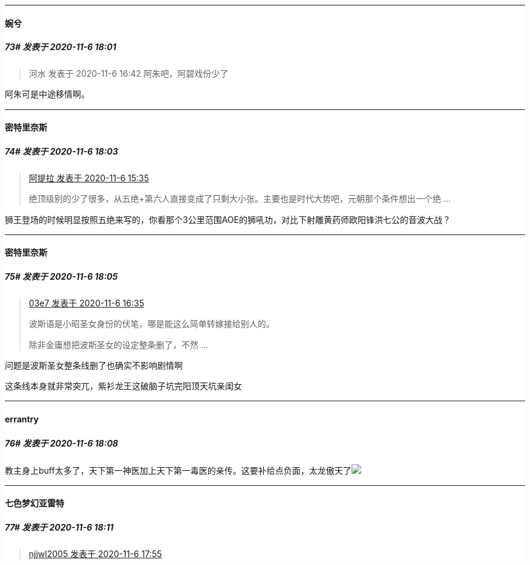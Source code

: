 
-----

####  婉兮  
##### 73#       发表于 2020-11-6 18:01


<blockquote>河水 发表于 2020-11-6 16:42
阿朱吧，阿碧戏份少了</blockquote>
阿朱可是中途移情啊。


-----

####  密特里奈斯  
##### 74#       发表于 2020-11-6 18:03


<blockquote><a href="httphttps://bbs.saraba1st.com/2b/forum.php?mod=redirect&amp;goto=findpost&amp;pid=49299475&amp;ptid=1970538" target="_blank">阿提拉 发表于 2020-11-6 15:35</a>

绝顶级别的少了很多，从五绝+第六人直接变成了只剩大小张。主要也是时代大势吧，元朝那个条件想出一个绝 ...</blockquote>
狮王登场的时候明显按照五绝来写的，你看那个3公里范围AOE的狮吼功，对比下射雕黄药师欧阳锋洪七公的音波大战？


-----

####  密特里奈斯  
##### 75#       发表于 2020-11-6 18:05


<blockquote><a href="httphttps://bbs.saraba1st.com/2b/forum.php?mod=redirect&amp;goto=findpost&amp;pid=49300062&amp;ptid=1970538" target="_blank">03e7 发表于 2020-11-6 16:35</a>

波斯语是小昭圣女身份的伏笔，哪是能这么简单转嫁接给别人的。

除非金庸想把波斯圣女的设定整条删了，不然 ...</blockquote>
问题是波斯圣女整条线删了也确实不影响剧情啊


这条线本身就非常突兀，紫衫龙王这破脑子坑完阳顶天坑亲闺女


-----

####  errantry  
##### 76#       发表于 2020-11-6 18:08


教主身上buff太多了，天下第一神医加上天下第一毒医的亲传。这要补给点负面，太龙傲天了<img src="https://static.saraba1st.com/image/smiley/face2017/037.png" referrerpolicy="no-referrer">


-----

####  七色梦幻亚雷特  
##### 77#       发表于 2020-11-6 18:11


<blockquote><a href="httphttps://bbs.saraba1st.com/2b/forum.php?mod=redirect&amp;goto=findpost&amp;pid=49300981&amp;ptid=1970538" target="_blank">njjwl2005 发表于 2020-11-6 17:55</a>
